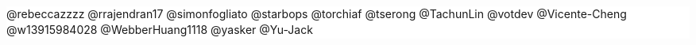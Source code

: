 @rebeccazzzz
@rrajendran17
@simonfogliato
@starbops
@torchiaf
@tserong
@TachunLin
@votdev
@Vicente-Cheng
@w13915984028
@WebberHuang1118
@yasker
@Yu-Jack

